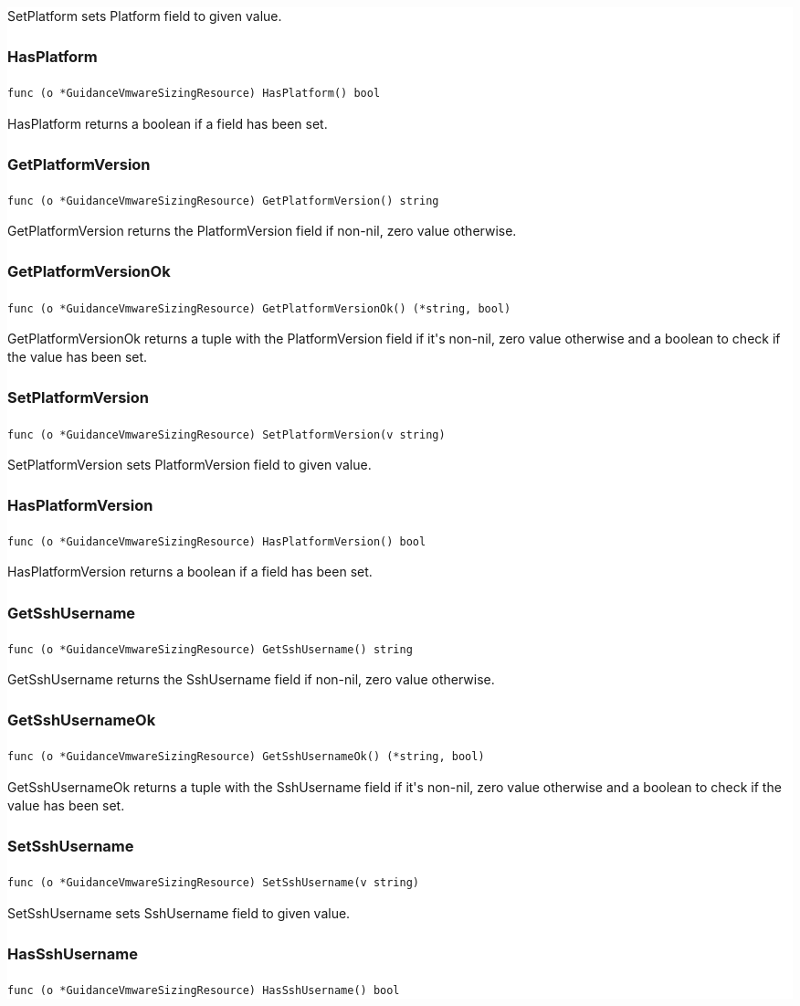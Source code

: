 SetPlatform sets Platform field to given value.

### HasPlatform

`func (o *GuidanceVmwareSizingResource) HasPlatform() bool`

HasPlatform returns a boolean if a field has been set.

### GetPlatformVersion

`func (o *GuidanceVmwareSizingResource) GetPlatformVersion() string`

GetPlatformVersion returns the PlatformVersion field if non-nil, zero value otherwise.

### GetPlatformVersionOk

`func (o *GuidanceVmwareSizingResource) GetPlatformVersionOk() (*string, bool)`

GetPlatformVersionOk returns a tuple with the PlatformVersion field if it's non-nil, zero value otherwise
and a boolean to check if the value has been set.

### SetPlatformVersion

`func (o *GuidanceVmwareSizingResource) SetPlatformVersion(v string)`

SetPlatformVersion sets PlatformVersion field to given value.

### HasPlatformVersion

`func (o *GuidanceVmwareSizingResource) HasPlatformVersion() bool`

HasPlatformVersion returns a boolean if a field has been set.

### GetSshUsername

`func (o *GuidanceVmwareSizingResource) GetSshUsername() string`

GetSshUsername returns the SshUsername field if non-nil, zero value otherwise.

### GetSshUsernameOk

`func (o *GuidanceVmwareSizingResource) GetSshUsernameOk() (*string, bool)`

GetSshUsernameOk returns a tuple with the SshUsername field if it's non-nil, zero value otherwise
and a boolean to check if the value has been set.

### SetSshUsername

`func (o *GuidanceVmwareSizingResource) SetSshUsername(v string)`

SetSshUsername sets SshUsername field to given value.

### HasSshUsername

`func (o *GuidanceVmwareSizingResource) HasSshUsername() bool`
